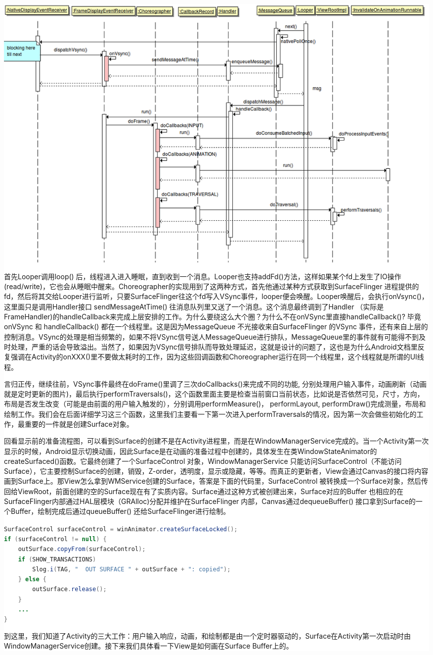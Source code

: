 ![](../../_attach/Android/choreographer_seq.png)

首先Looper调用loop() 后，线程进入进入睡眠，直到收到一个消息。Looper也支持addFd()方法，这样如果某个fd上发生了IO操作(read/write)，它也会从睡眠中醒来。Choreographer的实现用到了这两种方式，首先他通过某种方式获取到SurfaceFlinger 进程提供的fd，然后将其交给Looper进行监听，只要SurfaceFlinger往这个fd写入VSync事件，looper便会唤醒。Looper唤醒后，会执行onVsync()，这里面只是调用Handler接口 sendMessageAtTime() 往消息队列里又送了一个消息。这个消息最终调到了Handler （实际是FrameHandler)的handleCallback来完成上层安排的工作。为什么要绕这么大个圈？为什么不在onVSync里直接handleCallback()? 毕竟onVSync 和 handleCallback() 都在一个线程里。这是因为MessageQueue 不光接收来自SurfaceFlinger 的VSync 事件，还有来自上层的控制消息。VSync的处理是相当频繁的，如果不将VSync信号送人MessageQueue进行排队，MessageQueue里的事件就有可能得不到及时处理，严重的话会导致溢出。当然了，如果因为VSync信号排队而导致处理延迟，这就是设计的问题了，这也是为什么Android文档里反复强调在Activity的onXXX()里不要做太耗时的工作，因为这些回调函数和Choreographer运行在同一个线程里，这个线程就是所谓的UI线程。

言归正传，继续往前，VSync事件最终在doFrame()里调了三次doCallbacks()来完成不同的功能, 分别处理用户输入事件，动画刷新（动画就是定时更新的图片)，最后执行performTraversals()，这个函数里面主要是检查当前窗口当前状态，比如说是否依然可见，尺寸，方向，布局是否发生改变（可能是由前面的用户输入触发的），分别调用performMeasure()， performLayout, performDraw()完成测量，布局和绘制工作。我们会在后面详细学习这三个函数，这里我们主要看一下第一次进入performTraversals的情况，因为第一次会做些初始化的工作，最重要的一件就是创建Surface对象。

回看显示前的准备流程图，可以看到Surface的创建不是在Activity进程里，而是在WindowManagerService完成的。当一个Activity第一次显示的时候，Android显示切换动画，因此Surface是在动画的准备过程中创建的，具体发生在类WindowStateAnimator的createSurfaced()函数。它最终创建了一个SurfaceControl 对象，WindowManagerService 只能访问SurfaceControl（不能访问Surface），它主要控制Surface的创建，销毁，Z-order，透明度，显示或隐藏，等等。而真正的更新者，View会通过Canvas的接口将内容画到Surface上。那View怎么拿到WMService创建的Surface，答案是下面的代码里，SurfaceControl 被转换成一个Surface对象，然后传回给ViewRoot，前面创建的空的Surface现在有了实质内容。Surface通过这种方式被创建出来，Surface对应的Buffer 也相应的在SurfaceFlinger内部通过HAL层模块（GRAlloc)分配并维护在SurfaceFlinger 内部，Canvas通过dequeueBuffer() 接口拿到Surface的一个Buffer，绘制完成后通过queueBuffer() 还给SurfaceFlinger进行绘制。
```Java
SurfaceControl surfaceControl = winAnimator.createSurfaceLocked();
if (surfaceControl != null) {
    outSurface.copyFrom(surfaceControl);
    if (SHOW_TRANSACTIONS)
        Slog.i(TAG, "  OUT SURFACE " + outSurface + ": copied");
    } else {
        outSurface.release();
    }
    ...
}
```
到这里，我们知道了Activity的三大工作：用户输入响应，动画，和绘制都是由一个定时器驱动的，Surface在Activity第一次启动时由WindowManagerService创建。接下来我们具体看一下View是如何画在Surface Buffer上的。
